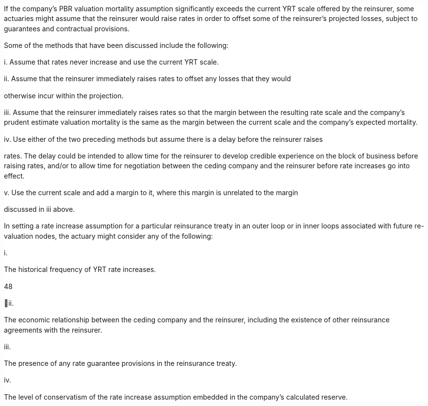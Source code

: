 If the company’s PBR valuation mortality assumption significantly exceeds the current YRT scale 
offered by the reinsurer, some actuaries might assume that the reinsurer would raise rates in order to 
offset some of the reinsurer’s projected losses, subject to guarantees and contractual provisions.  

Some of the methods that have been discussed include the following: 

i.  Assume that rates never increase and use the current YRT scale.  

ii.  Assume that the reinsurer immediately raises rates to offset any losses that they would 

otherwise incur within the projection.  

iii.  Assume that the reinsurer immediately raises rates so that the margin between the resulting 
rate scale and the company’s prudent estimate valuation mortality is the same as the margin 
between the current scale and the company’s expected mortality.  

iv.  Use either of the two preceding methods but assume there is a delay before the reinsurer raises 

rates. The delay could be intended to allow time for the reinsurer to develop credible 
experience on the block of business before raising rates, and/or to allow time for negotiation 
between the ceding company and the reinsurer before rate increases go into effect.  

v.  Use the current scale and add a margin to it, where this margin is unrelated to the margin 

discussed in iii above. 

In setting a rate increase assumption for a particular reinsurance treaty in an outer loop or in inner 
loops associated with future re-valuation nodes, the actuary might consider any of the following: 

i. 

The historical frequency of YRT rate increases. 

48 

 
 
 
 
 
 
 
 
 
 
 
 
 
 
 
 
 
ii. 

The economic relationship between the ceding company and the reinsurer, including the 
existence of other reinsurance agreements with the reinsurer.  

iii. 

The presence of any rate guarantee provisions in the reinsurance treaty.  

iv. 

The level of conservatism of the rate increase assumption embedded in the company’s 
calculated reserve. 

